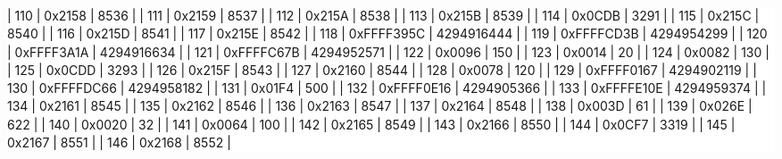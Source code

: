 |     110 | 0x2158      |        8536 |
|     111 | 0x2159      |        8537 |
|     112 | 0x215A      |        8538 |
|     113 | 0x215B      |        8539 |
|     114 | 0x0CDB      |        3291 |
|     115 | 0x215C      |        8540 |
|     116 | 0x215D      |        8541 |
|     117 | 0x215E      |        8542 |
|     118 | 0xFFFF395C  |  4294916444 |
|     119 | 0xFFFFCD3B  |  4294954299 |
|     120 | 0xFFFF3A1A  |  4294916634 |
|     121 | 0xFFFFC67B  |  4294952571 |
|     122 | 0x0096      |         150 |
|     123 | 0x0014      |          20 |
|     124 | 0x0082      |         130 |
|     125 | 0x0CDD      |        3293 |
|     126 | 0x215F      |        8543 |
|     127 | 0x2160      |        8544 |
|     128 | 0x0078      |         120 |
|     129 | 0xFFFF0167  |  4294902119 |
|     130 | 0xFFFFDC66  |  4294958182 |
|     131 | 0x01F4      |         500 |
|     132 | 0xFFFF0E16  |  4294905366 |
|     133 | 0xFFFFE10E  |  4294959374 |
|     134 | 0x2161      |        8545 |
|     135 | 0x2162      |        8546 |
|     136 | 0x2163      |        8547 |
|     137 | 0x2164      |        8548 |
|     138 | 0x003D      |          61 |
|     139 | 0x026E      |         622 |
|     140 | 0x0020      |          32 |
|     141 | 0x0064      |         100 |
|     142 | 0x2165      |        8549 |
|     143 | 0x2166      |        8550 |
|     144 | 0x0CF7      |        3319 |
|     145 | 0x2167      |        8551 |
|     146 | 0x2168      |        8552 |